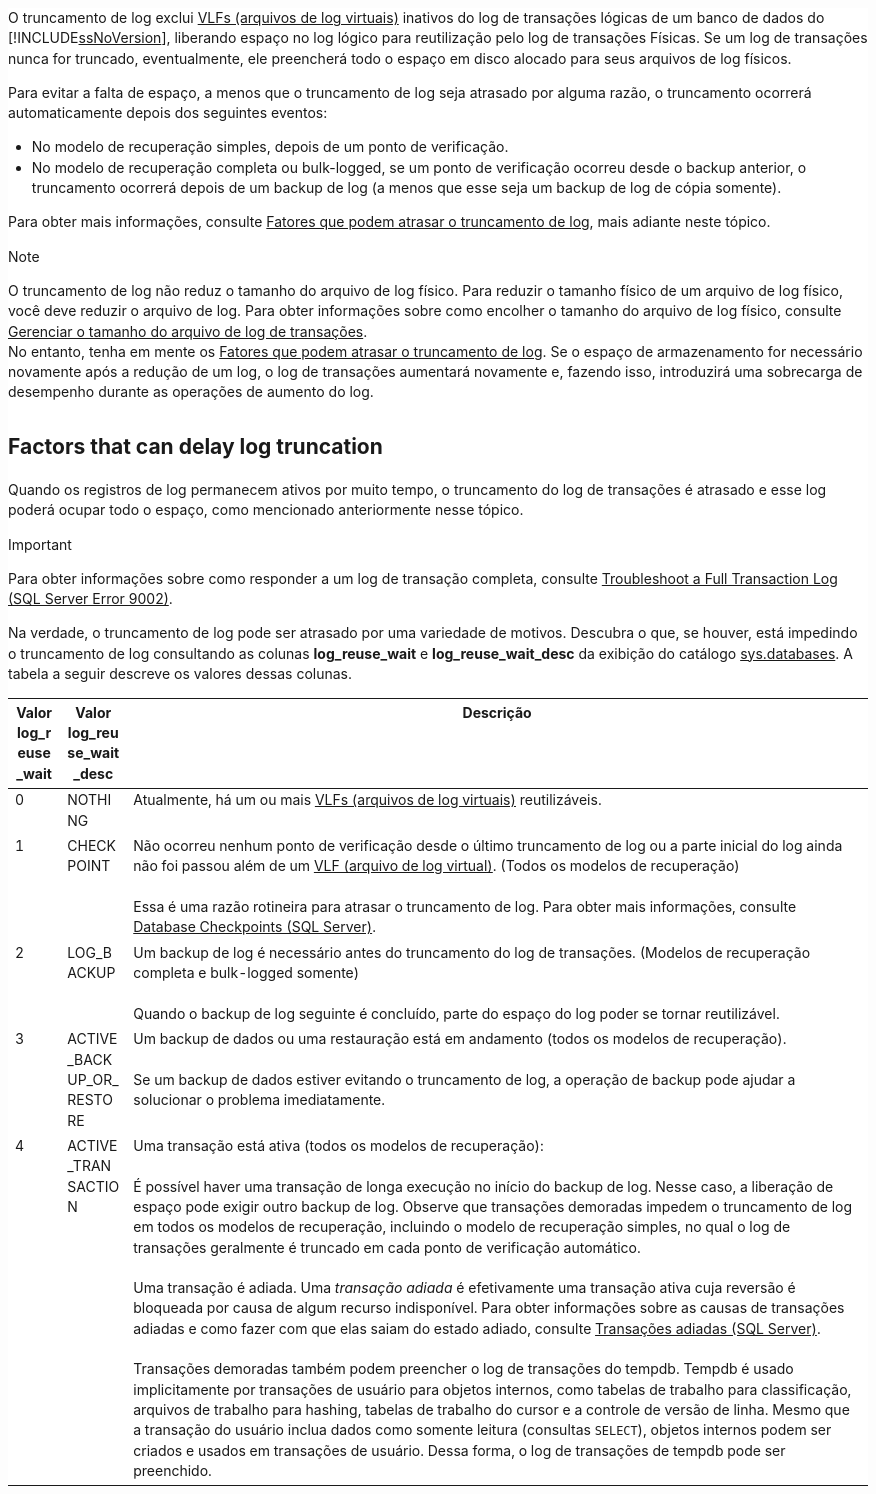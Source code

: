 O truncamento de log exclui [VLFs (arquivos de log virtuais)](../../relational-databases/sql-server-transaction-log-architecture-and-management-guide.md#physical_arch) inativos do log de transações lógicas de um banco de dados do [!INCLUDE[ssNoVersion](../../includes/ssnoversion-md.md)], liberando espaço no log lógico para reutilização pelo log de transações Físicas. Se um log de transações nunca for truncado, eventualmente, ele preencherá todo o espaço em disco alocado para seus arquivos de log físicos.  
  
Para evitar a falta de espaço, a menos que o truncamento de log seja atrasado por alguma razão, o truncamento ocorrerá automaticamente depois dos seguintes eventos:  
  
- No modelo de recuperação simples, depois de um ponto de verificação.  
- No modelo de recuperação completa ou bulk-logged, se um ponto de verificação ocorreu desde o backup anterior, o truncamento ocorrerá depois de um backup de log (a menos que esse seja um backup de log de cópia somente).  
  
 Para obter mais informações, consulte [Fatores que podem atrasar o truncamento de log](#FactorsThatDelayTruncation), mais adiante neste tópico.  
  
> [!NOTE]
> O truncamento de log não reduz o tamanho do arquivo de log físico. Para reduzir o tamanho físico de um arquivo de log físico, você deve reduzir o arquivo de log. Para obter informações sobre como encolher o tamanho do arquivo de log físico, consulte [Gerenciar o tamanho do arquivo de log de transações](../../relational-databases/logs/manage-the-size-of-the-transaction-log-file.md).  
> No entanto, tenha em mente os [Fatores que podem atrasar o truncamento de log](#FactorsThatDelayTruncation). Se o espaço de armazenamento for necessário novamente após a redução de um log, o log de transações aumentará novamente e, fazendo isso, introduzirá uma sobrecarga de desempenho durante as operações de aumento do log.
  
##  <a name="FactorsThatDelayTruncation"></a> Factors that can delay log truncation  
 Quando os registros de log permanecem ativos por muito tempo, o truncamento do log de transações é atrasado e esse log poderá ocupar todo o espaço, como mencionado anteriormente nesse tópico.  
  
> [!IMPORTANT]
> Para obter informações sobre como responder a um log de transação completa, consulte [Troubleshoot a Full Transaction Log &#40;SQL Server Error 9002&#41;](../../relational-databases/logs/troubleshoot-a-full-transaction-log-sql-server-error-9002.md).  
  
 Na verdade, o truncamento de log pode ser atrasado por uma variedade de motivos. Descubra o que, se houver, está impedindo o truncamento de log consultando as colunas **log_reuse_wait** e **log_reuse_wait_desc** da exibição do catálogo [sys.databases](../../relational-databases/system-catalog-views/sys-databases-transact-sql.md). A tabela a seguir descreve os valores dessas colunas.  
  
|Valor log_reuse_wait|Valor log_reuse_wait_desc|Descrição|  
|----------------------------|----------------------------------|-----------------|  
|0|NOTHING|Atualmente, há um ou mais [VLFs (arquivos de log virtuais)](../../relational-databases/sql-server-transaction-log-architecture-and-management-guide.md#physical_arch) reutilizáveis.|  
|1|CHECKPOINT|Não ocorreu nenhum ponto de verificação desde o último truncamento de log ou a parte inicial do log ainda não foi passou além de um [VLF (arquivo de log virtual)](../../relational-databases/sql-server-transaction-log-architecture-and-management-guide.md#physical_arch). (Todos os modelos de recuperação)<br /><br /> Essa é uma razão rotineira para atrasar o truncamento de log. Para obter mais informações, consulte [Database Checkpoints &#40;SQL Server&#41;](../../relational-databases/logs/database-checkpoints-sql-server.md).|  
|2|LOG_BACKUP|Um backup de log é necessário antes do truncamento do log de transações. (Modelos de recuperação completa e bulk-logged somente)<br /><br /> Quando o backup de log seguinte é concluído, parte do espaço do log poder se tornar reutilizável.|  
|3|ACTIVE_BACKUP_OR_RESTORE|Um backup de dados ou uma restauração está em andamento (todos os modelos de recuperação).<br /><br /> Se um backup de dados estiver evitando o truncamento de log, a operação de backup pode ajudar a solucionar o problema imediatamente.|  
|4|ACTIVE_TRANSACTION|Uma transação está ativa (todos os modelos de recuperação):<br /><br /> É possível haver uma transação de longa execução no início do backup de log. Nesse caso, a liberação de espaço pode exigir outro backup de log. Observe que transações demoradas impedem o truncamento de log em todos os modelos de recuperação, incluindo o modelo de recuperação simples, no qual o log de transações geralmente é truncado em cada ponto de verificação automático.<br /><br /> Uma transação é adiada. Uma *transação adiada* é efetivamente uma transação ativa cuja reversão é bloqueada por causa de algum recurso indisponível. Para obter informações sobre as causas de transações adiadas e como fazer com que elas saiam do estado adiado, consulte [Transações adiadas &#40;SQL Server&#41;](../../relational-databases/backup-restore/deferred-transactions-sql-server.md).<br /> <br /> Transações demoradas também podem preencher o log de transações do tempdb. Tempdb é usado implicitamente por transações de usuário para objetos internos, como tabelas de trabalho para classificação, arquivos de trabalho para hashing, tabelas de trabalho do cursor e a controle de versão de linha. Mesmo que a transação do usuário inclua dados como somente leitura (consultas `SELECT`), objetos internos podem ser criados e usados em transações de usuário. Dessa forma, o log de transações de tempdb pode ser preenchido.|  